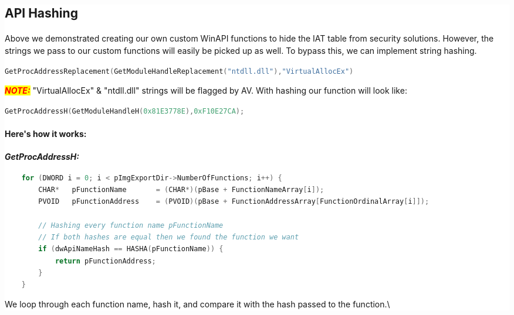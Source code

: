 

## API Hashing

Above we demonstrated creating our own custom WinAPI functions to hide the IAT table from security solutions. However, the strings we pass to our custom functions will easily be picked up as well. To bypass this, we can implement string hashing.

```c
GetProcAddressReplacement(GetModuleHandleReplacement("ntdll.dll"),"VirtualAllocEx")
```

_<mark style="color:red;">**NOTE:**</mark>_ "VirtualAllocEx" & "ntdll.dll" strings will be flagged by AV. With hashing our function will look like:

```c
GetProcAddressH(GetModuleHandleH(0x81E3778E),0xF10E27CA); 
```

#### Here's how it works:

_**GetProcAddressH:**_

```c
	for (DWORD i = 0; i < pImgExportDir->NumberOfFunctions; i++) {
		CHAR*	pFunctionName       = (CHAR*)(pBase + FunctionNameArray[i]);
		PVOID	pFunctionAddress    = (PVOID)(pBase + FunctionAddressArray[FunctionOrdinalArray[i]]);

		// Hashing every function name pFunctionName
		// If both hashes are equal then we found the function we want 
		if (dwApiNameHash == HASHA(pFunctionName)) {
			return pFunctionAddress;
		}
	}
```

We loop through each function name, hash it, and compare it with the hash passed to the function.\
